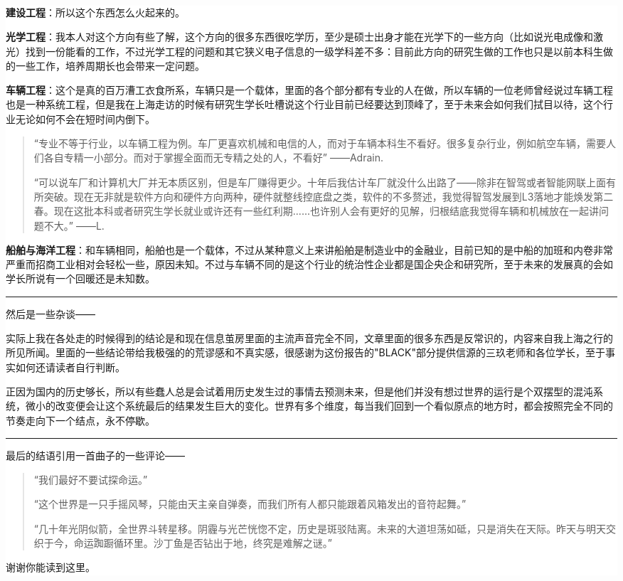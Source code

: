 **建设工程**：所以这个东西怎么火起来的。

**光学工程**：我本人对这个方向有些了解，这个方向的很多东西很吃学历，至少是硕士出身才能在光学下的一些方向（比如说光电成像和激光）找到一份能看的工作，不过光学工程的问题和其它狭义电子信息的一级学科差不多：目前此方向的研究生做的工作也只是以前本科生做的一些工作，培养周期长也会带来一定问题。

**车辆工程**：这个是真的百万漕工衣食所系，车辆只是一个载体，里面的各个部分都有专业的人在做，所以车辆的一位老师曾经说过车辆工程也是一种系统工程，但是我在上海走访的时候有研究生学长吐槽说这个行业目前已经要达到顶峰了，至于未来会如何我们拭目以待，这个行业无论如何不会在短时间内倒下。

> “专业不等于行业，以车辆工程为例。车厂更喜欢机械和电信的人，而对于车辆本科生不看好。很多复杂行业，例如航空车辆，需要人们各自专精一小部分。而对于掌握全面而无专精之处的人，不看好”  ——Adrain.
>
> “可以说车厂和计算机大厂并无本质区别，但是车厂赚得更少。十年后我估计车厂就没什么出路了——除非在智驾或者智能网联上面有所突破。现在无非就是软件方向和硬件方向两种，硬件就整线控底盘之类，软件的不多赘述，我觉得智驾发展到L3落地才能焕发第二春。现在这批本科或者研究生学长就业或许还有一些红利期......也许别人会有更好的见解，归根结底我觉得车辆和机械放在一起讲问题不大。”  ——L.

**船舶与海洋工程**：和车辆相同，船舶也是一个载体，不过从某种意义上来讲船舶是制造业中的金融业，目前已知的是中船的加班和内卷非常严重而招商工业相对会轻松一些，原因未知。不过与车辆不同的是这个行业的统治性企业都是国企央企和研究所，至于未来的发展真的会如学长所说有一个回暖还是未知数。

***

然后是一些杂谈——

实际上我在各处走的时候得到的结论是和现在信息茧房里面的主流声音完全不同，文章里面的很多东西是反常识的，内容来自我上海之行的所见所闻。里面的一些结论带给我极强的的荒谬感和不真实感，很感谢为这份报告的"BLACK"部分提供信源的三玖老师和各位学长，至于事实如何还请读者自行判断。

正因为国内的历史够长，所以有些蠢人总是会试着用历史发生过的事情去预测未来，但是他们并没有想过世界的运行是个双摆型的混沌系统，微小的改变便会让这个系统最后的结果发生巨大的变化。世界有多个维度，每当我们回到一个看似原点的地方时，都会按照完全不同的节奏走向下一个结点，永不停歇。

***

最后的结语引用一首曲子的一些评论——

> “我们最好不要试探命运。”
>
> “这个世界是一只手摇风琴，只能由天主亲自弹奏，而我们所有人都只能跟着风箱发出的音符起舞。”
>
> “几十年光阴似箭，全世界斗转星移。阴霾与光芒恍惚不定，历史是斑驳陆离。未来的大道坦荡如砥，只是消失在天际。昨天与明天交织于今，命运踟蹰循环里。沙丁鱼是否钻出于地，终究是难解之谜。”

谢谢你能读到这里。
